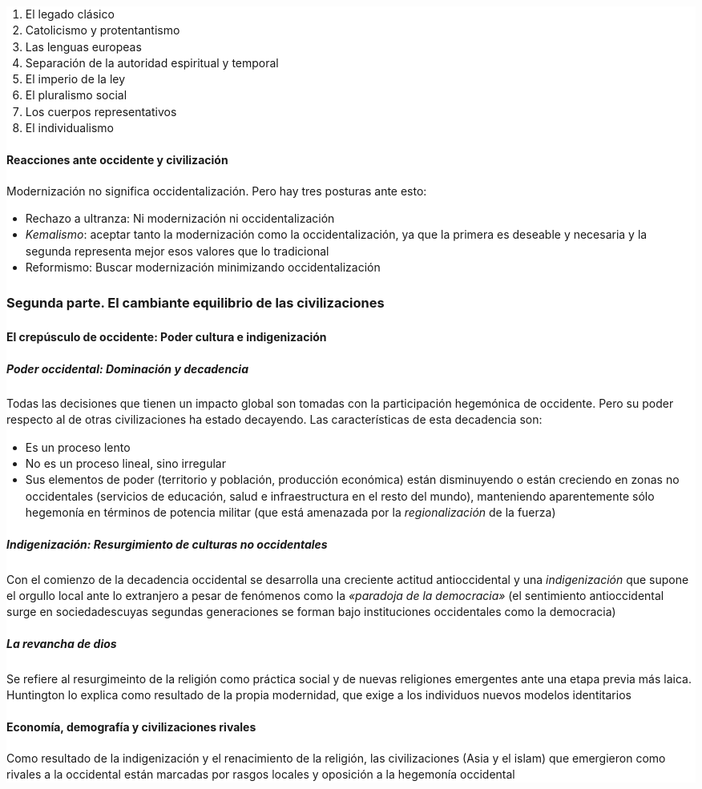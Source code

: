 1. El legado clásico
1. Catolicismo y protentantismo
1. Las lenguas europeas
1. Separación de la autoridad espiritual y temporal
1. El imperio de la ley
1. El pluralismo social
1. Los cuerpos representativos
1. El individualismo

#### Reacciones ante occidente y civilización

Modernización no significa occidentalización. Pero hay tres posturas ante esto:

* Rechazo a ultranza: Ni modernización ni occidentalización
* *Kemalismo*: aceptar tanto la modernización como la occidentalización, ya que la primera es deseable y necesaria y la segunda representa mejor esos valores que lo tradicional
* Reformismo: Buscar modernización minimizando occidentalización

### Segunda parte. El cambiante equilibrio de las civilizaciones

#### El crepúsculo de occidente: Poder cultura e indigenización

##### Poder occidental: Dominación y decadencia

Todas las decisiones que tienen un impacto global son tomadas con la participación hegemónica de occidente. Pero su poder respecto al de otras civilizaciones ha estado decayendo. Las características de esta decadencia son:

* Es un proceso lento
* No es un proceso lineal, sino irregular
* Sus elementos de poder (territorio y población, producción económica) están disminuyendo o están creciendo en zonas no occidentales (servicios de educación, salud e infraestructura en el resto del mundo), manteniendo aparentemente sólo hegemonía en términos de potencia militar (que está amenazada por la *regionalización* de la fuerza)

##### Indigenización: Resurgimiento de culturas no occidentales

Con el comienzo de la decadencia occidental se desarrolla una creciente actitud antioccidental y una *indigenización* que supone el orgullo local ante lo extranjero a pesar de fenómenos como la *«paradoja de la democracia»* (el sentimiento antioccidental surge en sociedadescuyas segundas generaciones se forman bajo instituciones occidentales como la democracia)

##### La revancha de dios

Se refiere al resurgimeinto de la religión como práctica social y de nuevas religiones emergentes ante una etapa previa más laica. Huntington lo explica como resultado de la propia modernidad, que exige a los individuos nuevos modelos identitarios

#### Economía, demografía y civilizaciones rivales

Como resultado de la indigenización y el renacimiento de la religión, las civilizaciones (Asia y el islam) que emergieron como rivales a la occidental están marcadas por rasgos locales y oposición a la hegemonía occidental
